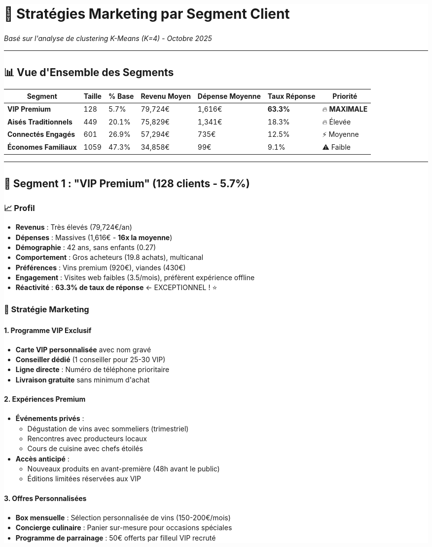 # 🎯 Stratégies Marketing par Segment Client

*Basé sur l'analyse de clustering K-Means (K=4) - Octobre 2025*

---

## 📊 Vue d'Ensemble des Segments

| Segment | Taille | % Base | Revenu Moyen | Dépense Moyenne | Taux Réponse | Priorité |
|---------|--------|--------|--------------|-----------------|--------------|----------|
| **VIP Premium** | 128 | 5.7% | 79,724€ | 1,616€ | **63.3%** | 🔥 **MAXIMALE** |
| **Aisés Traditionnels** | 449 | 20.1% | 75,829€ | 1,341€ | 18.3% | 🔥 Élevée |
| **Connectés Engagés** | 601 | 26.9% | 57,294€ | 735€ | 12.5% | ⚡ Moyenne |
| **Économes Familiaux** | 1059 | 47.3% | 34,858€ | 99€ | 9.1% | ⚠️ Faible |

---

## 🌟 Segment 1 : "VIP Premium" (128 clients - 5.7%)

### 📈 Profil
- **Revenus** : Très élevés (79,724€/an)
- **Dépenses** : Massives (1,616€ - **16x la moyenne**)
- **Démographie** : 42 ans, sans enfants (0.27)
- **Comportement** : Gros acheteurs (19.8 achats), multicanal
- **Préférences** : Vins premium (920€), viandes (430€)
- **Engagement** : Visites web faibles (3.5/mois), préfèrent expérience offline
- **Réactivité** : **63.3% de taux de réponse** ← EXCEPTIONNEL ! ⭐

### 🎯 Stratégie Marketing

#### 1. Programme VIP Exclusif
- **Carte VIP personnalisée** avec nom gravé
- **Conseiller dédié** (1 conseiller pour 25-30 VIP)
- **Ligne directe** : Numéro de téléphone prioritaire
- **Livraison gratuite** sans minimum d'achat

#### 2. Expériences Premium
- **Événements privés** :
  - Dégustation de vins avec sommeliers (trimestriel)
  - Rencontres avec producteurs locaux
  - Cours de cuisine avec chefs étoilés
- **Accès anticipé** :
  - Nouveaux produits en avant-première (48h avant le public)
  - Éditions limitées réservées aux VIP

#### 3. Offres Personnalisées
- **Box mensuelle** : Sélection personnalisée de vins (150-200€/mois)
- **Concierge culinaire** : Panier sur-mesure pour occasions spéciales
- **Programme de parrainage** : 50€ offerts par filleul VIP recruté
